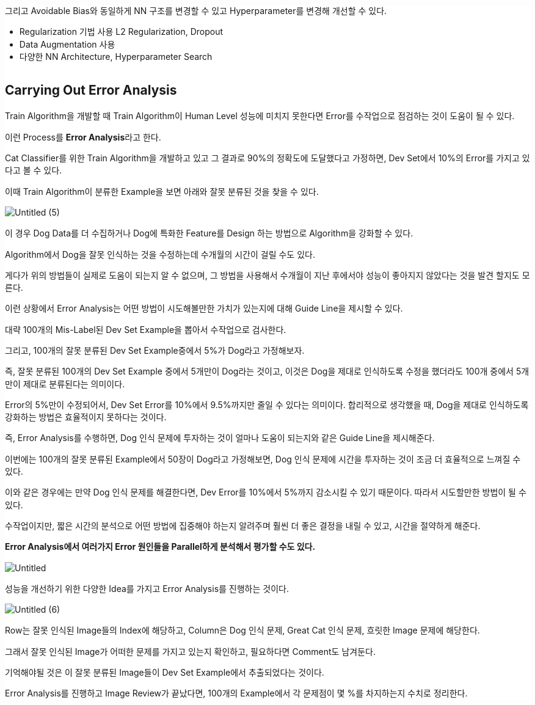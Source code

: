 그리고 Avoidable Bias와 동일하게 NN 구조를 변경할 수 있고 Hyperparameter를 변경해 개선할 수 있다. 

- Regularization 기법 사용 L2 Regularization, Dropout
- Data Augmentation 사용
- 다양한 NN Architecture, Hyperparameter Search

## Carrying Out Error Analysis

Train Algorithm을 개발할 때 Train Algorithm이 Human Level 성능에 미치지 못한다면 Error를 수작업으로 점검하는 것이 도움이 될 수 있다. 

이런 Process를 **Error Analysis**라고 한다. 

Cat Classifier를 위한 Train Algorithm을 개발하고 있고 그 결과로 90%의 정확도에 도달했다고 가정하면, Dev Set에서 10%의 Error를 가지고 있다고 볼 수 있다. 

이때 Train Algorithm이 분류한 Example을 보면 아래와 잘못 분류된 것을 찾을 수 있다. 

![Untitled (5)](https://github.com/user-attachments/assets/5cb12e40-74b1-4bac-8db7-69558257d52e)

이 경우 Dog Data를 더 수집하거나 Dog에 특화한 Feature를 Design 하는 방법으로 Algorithm을 강화할 수 있다. 

Algorithm에서 Dog을 잘못 인식하는 것을 수정하는데 수개월의 시간이 걸릴 수도 있다. 

게다가 위의 방법들이 실제로 도움이 되는지 알 수 없으며, 그 방법을 사용해서 수개월이 지난 후에서야 성능이 좋아지지 않았다는 것을 발견 할지도 모른다. 

이런 상황에서 Error Analysis는 어떤 방법이 시도해볼만한 가치가 있는지에 대해 Guide Line을 제시할 수 있다. 

대략 100개의 Mis-Label된 Dev Set Example을 뽑아서 수작업으로 검사한다. 

그리고, 100개의 잘못 분류된 Dev Set Example중에서 5%가 Dog라고 가정해보자. 

즉, 잘못 분류된 100개의 Dev Set Example 중에서 5개만이 Dog라는 것이고, 이것은 Dog을 제대로 인식하도록 수정을 했더라도 100개 중에서 5개만이 제대로 분류된다는 의미이다. 

Error의 5%만이 수정되어서, Dev Set Error를 10%에서 9.5%까지만 줄일 수 있다는 의미이다.
합리적으로 생각했을 때, Dog을 제대로 인식하도록 강화하는 방법은 효율적이지 못하다는 것이다.

즉, Error Analysis를 수행하면, Dog 인식 문제에 투자하는 것이 얼마나 도움이 되는지와 같은 Guide Line을 제시해준다.

이번에는 100개의 잘못 분류된 Example에서 50장이 Dog라고 가정해보면, Dog 인식 문제에 시간을 투자하는 것이 조금 더 효율적으로 느껴질 수 있다. 

이와 같은 경우에는 만약 Dog 인식 문제를 해결한다면, Dev Error를 10%에서 5%까지 감소시킬 수 있기 때문이다. 따라서 시도할만한 방법이 될 수 있다.

수작업이지만, 짧은 시간의 분석으로 어떤 방법에 집중해야 하는지 알려주며 훨씬 더 좋은 결정을 내릴 수 있고, 시간을 절약하게 해준다.

**Error Analysis에서 여러가지 Error 원인들을 Parallel하게 분석해서 평가할 수도 있다.**

![Untitled](https://github.com/user-attachments/assets/5dbb4b46-1a29-4e7d-b4c3-6d596857e942)

성능을 개선하기 위한 다양한 Idea를 가지고 Error Analysis를 진행하는 것이다.

![Untitled (6)](https://github.com/user-attachments/assets/716e7040-693e-498e-b455-02ad36565cbf)

Row는 잘못 인식된 Image들의 Index에 해당하고, Column은  Dog 인식 문제, Great Cat 인식 문제, 흐릿한 Image 문제에 해당한다. 

그래서 잘못 인식된 Image가 어떠한 문제를 가지고 있는지 확인하고, 필요하다면 Comment도 남겨둔다. 

기억해야될 것은 이 잘못 분류된 Image들이 Dev Set Example에서 추출되었다는 것이다.

Error Analysis를 진행하고 Image Review가 끝났다면, 100개의 Example에서 각 문제점이 몇 %를 차지하는지 수치로 정리한다. 
